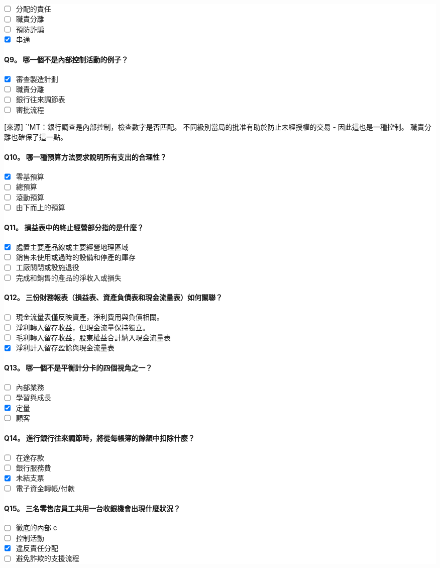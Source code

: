 - [ ] 分配的責任
- [ ] 職責分離
- [ ] 預防詐騙
- [x] 串通

#### Q9。 哪一個不是內部控制活動的例子？

- [x] 審查製造計劃
- [ ] 職責分離
- [ ] 銀行往來調節表
- [ ] 審批流程

[來源] `'MT：銀行調查是內部控制，檢查數字是否匹配。 不同級別當局的批准有助於防止未經授權的交易 - 因此這也是一種控制。 職責分離也確保了這一點。

#### Q10。 哪一種預算方法要求說明所有支出的合理性？

- [x] 零基預算
- [ ] 總預算
- [ ] 滾動預算
- [ ] 由下而上的預算

#### Q11。 損益表中的終止經營部分指的是什麼？

- [x] 處置主要產品線或主要經營地理區域
- [ ] 銷售未使用或過時的設備和停產的庫存
- [ ] 工廠關閉或設施退役
- [ ] 完成和銷售的產品的淨收入或損失

#### Q12。 三份財務報表（損益表、資產負債表和現金流量表）如何關聯？

- [ ] 現金流量表僅反映資產，淨利費用與負債相關。
- [ ] 淨利轉入留存收益，但現金流量保持獨立。
- [ ] 毛利轉入留存收益，股東權益合計納入現金流量表
- [x] 淨利計入留存盈餘與現金流量表

#### Q13。 哪一個不是平衡計分卡的四個視角之一？

- [ ] 內部業務
- [ ] 學習與成長
- [x] 定量
- [ ] 顧客

#### Q14。 進行銀行往來調節時，將從每帳簿的餘額中扣除什麼？

- [ ] 在途存款
- [ ] 銀行服務費
- [x] 未結支票
- [ ] 電子資金轉帳/付款

#### Q15。 三名零售店員工共用一台收銀機會出現什麼狀況？

- [ ] 徹底的內部 c
- [ ] 控制活動
- [x] 違反責任分配
- [ ] 避免詐欺的支援流程
